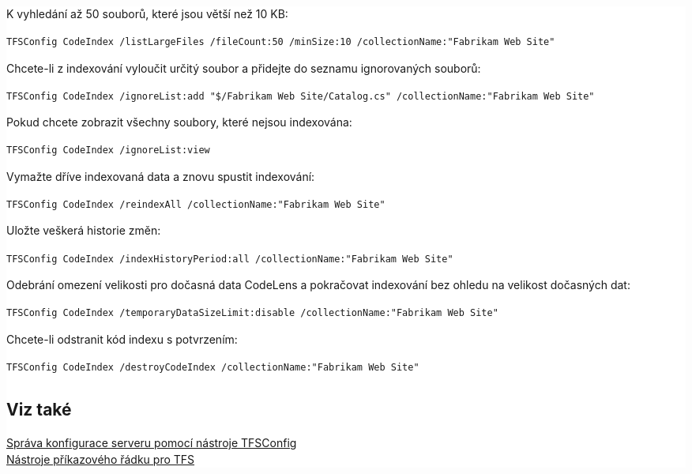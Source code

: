  K vyhledání až 50 souborů, které jsou větší než 10 KB:  
  
```  
TFSConfig CodeIndex /listLargeFiles /fileCount:50 /minSize:10 /collectionName:"Fabrikam Web Site"  
```  
  
 Chcete-li z indexování vyloučit určitý soubor a přidejte do seznamu ignorovaných souborů:  
  
```  
TFSConfig CodeIndex /ignoreList:add "$/Fabrikam Web Site/Catalog.cs" /collectionName:"Fabrikam Web Site"  
```  
  
 Pokud chcete zobrazit všechny soubory, které nejsou indexována:  
  
```  
TFSConfig CodeIndex /ignoreList:view  
```  
  
 Vymažte dříve indexovaná data a znovu spustit indexování:  
  
```  
TFSConfig CodeIndex /reindexAll /collectionName:"Fabrikam Web Site"  
```  
  
 Uložte veškerá historie změn:  
  
```  
TFSConfig CodeIndex /indexHistoryPeriod:all /collectionName:"Fabrikam Web Site"  
```  
  
 Odebrání omezení velikosti pro dočasná data CodeLens a pokračovat indexování bez ohledu na velikost dočasných dat:  
  
```  
TFSConfig CodeIndex /temporaryDataSizeLimit:disable /collectionName:"Fabrikam Web Site"  
```  
  
 Chcete-li odstranit kód indexu s potvrzením:  
  
```  
TFSConfig CodeIndex /destroyCodeIndex /collectionName:"Fabrikam Web Site"  
```  
  
## <a name="see-also"></a>Viz také  
 [Správa konfigurace serveru pomocí nástroje TFSConfig](http://msdn.microsoft.com/en-us/94424190-3b6b-4f33-a6b6-5807f4225b62)   
 [Nástroje příkazového řádku pro TFS](http://msdn.microsoft.com/en-us/be8c997a-b97b-4e59-97f5-04db0a601a6c)



